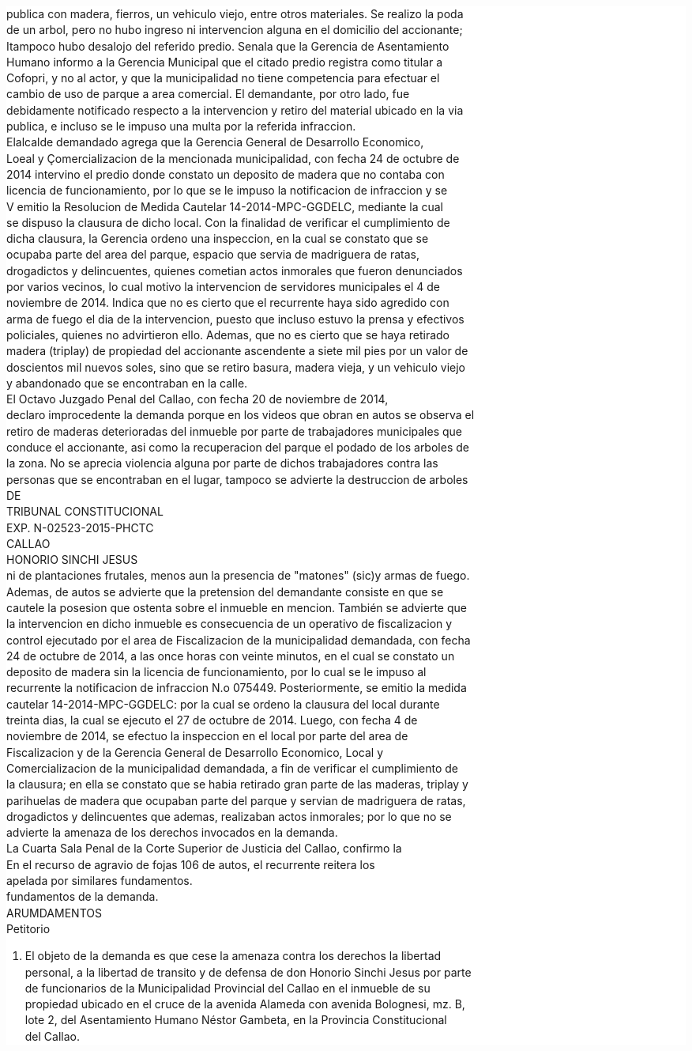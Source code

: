 publica con madera, fierros, un vehiculo viejo, entre otros materiales. Se realizo la poda  
de un arbol, pero no hubo ingreso ni intervencion alguna en el domicilio del accionante;  
Itampoco hubo desalojo del referido predio. Senala que la Gerencia de Asentamiento  
Humano informo a la Gerencia Municipal que el citado predio registra como titular a  
Cofopri, y no al actor, y que la municipalidad no tiene competencia para efectuar el  
cambio de uso de parque a area comercial. El demandante, por otro lado, fue  
debidamente notificado respecto a la intervencion y retiro del material ubicado en la via  
publica, e incluso se le impuso una multa por la referida infraccion.  
Elalcalde demandado agrega que la Gerencia General de Desarrollo Economico,  
Loeal y Çomercializacion de la mencionada municipalidad, con fecha 24 de octubre de  
2014 intervino el predio donde constato un deposito de madera que no contaba con  
licencia de funcionamiento, por lo que se le impuso la notificacion de infraccion y se  
V emitio la Resolucion de Medida Cautelar 14-2014-MPC-GGDELC, mediante la cual  
se dispuso la clausura de dicho local. Con la finalidad de verificar el cumplimiento de  
dicha clausura, la Gerencia ordeno una inspeccion, en la cual se constato que se  
ocupaba parte del area del parque, espacio que servia de madriguera de ratas,  
drogadictos y delincuentes, quienes cometian actos inmorales que fueron denunciados  
por varios vecinos, lo cual motivo la intervencion de servidores municipales el 4 de  
noviembre de 2014. Indica que no es cierto que el recurrente haya sido agredido con  
arma de fuego el dia de la intervencion, puesto que incluso estuvo la prensa y efectivos  
policiales, quienes no advirtieron ello. Ademas, que no es cierto que se haya retirado  
madera (triplay) de propiedad del accionante ascendente a siete mil pies por un valor de  
doscientos mil nuevos soles, sino que se retiro basura, madera vieja, y un vehiculo viejo  
y abandonado que se encontraban en la calle.  
El Octavo Juzgado Penal del Callao, con fecha 20 de noviembre de 2014,  
declaro improcedente la demanda porque en los videos que obran en autos se observa el  
retiro de maderas deterioradas del inmueble por parte de trabajadores municipales que  
conduce el accionante, asi como la recuperacion del parque el podado de los arboles de  
la zona. No se aprecia violencia alguna por parte de dichos trabajadores contra las  
personas que se encontraban en el lugar, tampoco se advierte la destruccion de arboles  
DE  
TRIBUNAL CONSTITUCIONAL  
EXP. N-02523-2015-PHCTC  
CALLAO  
HONORIO SINCHI JESUS  
ni de plantaciones frutales, menos aun la presencia de "matones" (sic)y armas de fuego.  
Ademas, de autos se advierte que la pretension del demandante consiste en que se  
cautele la posesion que ostenta sobre el inmueble en mencion. También se advierte que  
la intervencion en dicho inmueble es consecuencia de un operativo de fiscalizacion y  
control ejecutado por el area de Fiscalizacion de la municipalidad demandada, con fecha  
24 de octubre de 2014, a las once horas con veinte minutos, en el cual se constato un  
deposito de madera sin la licencia de funcionamiento, por lo cual se le impuso al  
recurrente la notificacion de infraccion N.o 075449. Posteriormente, se emitio la medida  
cautelar 14-2014-MPC-GGDELC: por la cual se ordeno la clausura del local durante  
treinta dias, la cual se ejecuto el 27 de octubre de 2014. Luego, con fecha 4 de  
noviembre de 2014, se efectuo la inspeccion en el local por parte del area de  
Fiscalizacion y de la Gerencia General de Desarrollo Economico, Local y  
Comercializacion de la municipalidad demandada, a fin de verificar el cumplimiento de  
la clausura; en ella se constato que se habia retirado gran parte de las maderas, triplay y  
parihuelas de madera que ocupaban parte del parque y servian de madriguera de ratas,  
drogadictos y delincuentes que ademas, realizaban actos inmorales; por lo que no se  
advierte la amenaza de los derechos invocados en la demanda.  
La Cuarta Sala Penal de la Corte Superior de Justicia del Callao, confirmo la  
En el recurso de agravio de fojas 106 de autos, el recurrente reitera los  
apelada por similares fundamentos.  
fundamentos de la demanda.  
ARUMDAMENTOS  
Petitorio  
1. El objeto de la demanda es que cese la amenaza contra los derechos la libertad  
personal, a la libertad de transito y de defensa de don Honorio Sinchi Jesus por parte  
de funcionarios de la Municipalidad Provincial del Callao en el inmueble de su  
propiedad ubicado en el cruce de la avenida Alameda con avenida Bolognesi, mz. B,  
lote 2, del Asentamiento Humano Néstor Gambeta, en la Provincia Constitucional  
del Callao.  